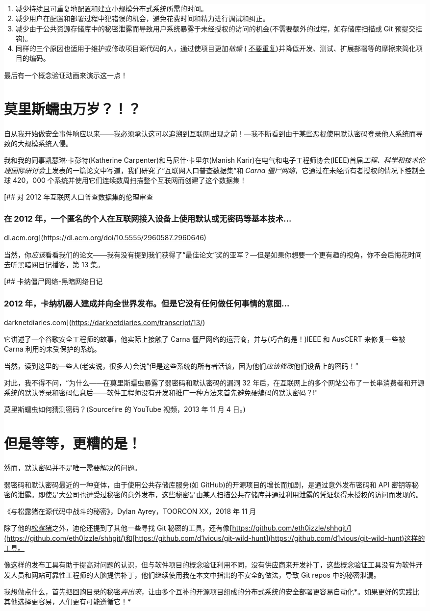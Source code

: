 1.  减少持续且可重复地配置和建立小规模分布式系统所需的时间。
2.  减少用户在配置和部署过程中犯错误的机会，避免花费时间和精力进行调试和纠正。
3.  减少由于公共资源存储库中的秘密泄露而导致用户系统暴露于未经授权的访问的机会(不需要额外的过程，如存储库扫描或 Git 预提交挂钩)。
4.  同样的三个原因也适用于维护或修改项目源代码的人，通过使项目更加*枯燥* ( [不要重复](https://en.wikipedia.org/wiki/Don%27t_repeat_yourself))并降低开发、测试、扩展部署等的摩擦来简化项目的编码。

最后有一个概念验证动画来演示这一点！

# 莫里斯蠕虫万岁？！？

自从我开始做安全事件响应以来——我必须承认这可以追溯到互联网出现之前！—我不断看到由于某些恶棍使用默认密码登录他人系统而导致的大规模系统入侵。

我和我的同事凯瑟琳·卡彭特(Katherine Carpenter)和马尼什·卡里尔(Manish Karir)在电气和电子工程师协会(IEEE)首届*工程、科学和技术伦理国际研讨会*上发表的一篇论文中写道，我们研究了“互联网人口普查数据集”和 *Carna 僵尸网络*，它通过在未经所有者授权的情况下控制全球 420，000 个系统并使用它们连续数周扫描整个互联网而创建了这个数据集！

 [## 对 2012 年互联网人口普查数据集的伦理审查

### 在 2012 年，一个匿名的个人在互联网接入设备上使用默认或无密码等基本技术…

dl.acm.org](https://dl.acm.org/doi/10.5555/2960587.2960646) 

当然，你*应该*看看我们的论文——我有没有提到我们获得了“最佳论文”奖的亚军？—但是如果你想要一个更有趣的视角，你不会后悔花时间去听[黑暗网日记](https://darknetdiaries.com/)播客，第 13 集。

[](https://darknetdiaries.com/transcript/13/) [## 卡纳僵尸网络-黑暗网络日记

### 2012 年，卡纳机器人建成并向全世界发布。但是它没有任何做任何事情的意图…

darknetdiaries.com](https://darknetdiaries.com/transcript/13/) 

它讲述了一个谷歌安全工程师的故事，他实际上接触了 Carna 僵尸网络的运营商，并与(巧合的是！)IEEE 和 AusCERT 来修复一些被 Carna 利用的未受保护的系统。

当然，读到这里的一些人(老实说，很多人)会说“但是这些系统的所有者活该，因为他们*应该修改*他们设备上的密码！”

对此，我不得不问，“为什么——在莫里斯蠕虫暴露了弱密码和默认密码的漏洞 32 年后，在互联网上的多个网站公布了一长串消费者和开源系统的默认登录和密码信息后——软件工程师没有开发和推广一种方法来首先避免硬编码的默认密码？!"

莫里斯蠕虫如何猜测密码？(Sourcefire 的 YouTube 视频，2013 年 11 月 4 日。)

# 但是等等，更糟的是！

然而，默认密码并不是唯一需要解决的问题。

弱密码和默认密码最近的一种变体，由于使用公共存储库服务(如 GitHub)的开源项目的增长而加剧，是通过意外发布密码和 API 密钥等秘密的泄露。即使是大公司也遭受过秘密的意外发布，这些秘密是由某人扫描公共存储库并通过利用泄露的凭证获得未授权的访问而发现的。

《与松露猪在源代码中战斗的秘密》，Dylan Ayrey，TOORCON XX，2018 年 11 月

除了他的[松露猪](https://github.com/dxa4481/truffleHog)之外，迪伦还提到了其他一些寻找 Git 秘密的工具，还有像[https://github.com/eth0izzle/shhgit/](https://github.com/eth0izzle/shhgit/)和[https://github.com/d1vious/git-wild-hunt](https://github.com/d1vious/git-wild-hunt)这样的工具。

像这样的发布工具有助于提高对问题的认识，但与软件项目的概念验证利用不同，没有供应商来开发补丁，这些概念验证工具没有为软件开发人员和网站可靠性工程师的大脑提供补丁，他们继续使用我在本文中指出的不安全的做法，导致 Git repos 中的秘密泄漏。

我想做点什么，首先把回购目录的秘密*弄出来*，让由多个互补的开源项目组成的分布式系统的安全部署更容易自动化*。如果更好的实践比其他选择更容易，人们更有可能遵循它！*

